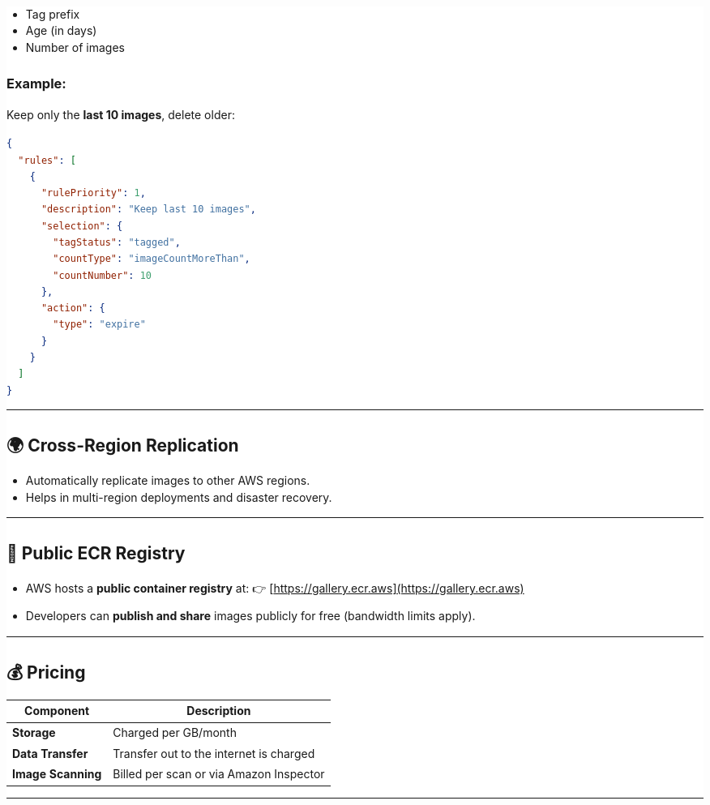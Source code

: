   * Tag prefix
  * Age (in days)
  * Number of images

### Example:

Keep only the **last 10 images**, delete older:

```json
{
  "rules": [
    {
      "rulePriority": 1,
      "description": "Keep last 10 images",
      "selection": {
        "tagStatus": "tagged",
        "countType": "imageCountMoreThan",
        "countNumber": 10
      },
      "action": {
        "type": "expire"
      }
    }
  ]
}
```

---

## 🌍 **Cross-Region Replication**

* Automatically replicate images to other AWS regions.
* Helps in multi-region deployments and disaster recovery.

---

## 🧪 **Public ECR Registry**

* AWS hosts a **public container registry** at:
  👉 [https://gallery.ecr.aws](https://gallery.ecr.aws)

* Developers can **publish and share** images publicly for free (bandwidth limits apply).

---

## 💰 **Pricing**

| Component          | Description                             |
| ------------------ | --------------------------------------- |
| **Storage**        | Charged per GB/month                    |
| **Data Transfer**  | Transfer out to the internet is charged |
| **Image Scanning** | Billed per scan or via Amazon Inspector |

---
